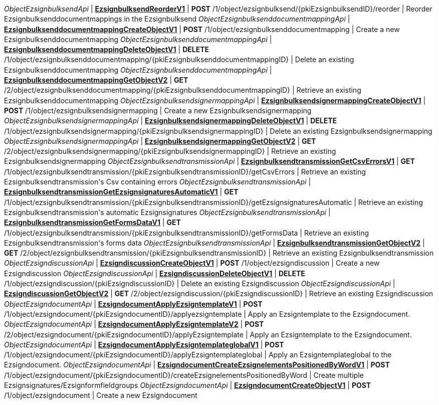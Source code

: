 *ObjectEzsignbulksendApi* | [**EzsignbulksendReorderV1**](docs/ObjectEzsignbulksendApi.md#ezsignbulksendreorderv1) | **POST** /1/object/ezsignbulksend/{pkiEzsignbulksendID}/reorder | Reorder Ezsignbulksenddocumentmappings in the Ezsignbulksend
*ObjectEzsignbulksenddocumentmappingApi* | [**EzsignbulksenddocumentmappingCreateObjectV1**](docs/ObjectEzsignbulksenddocumentmappingApi.md#ezsignbulksenddocumentmappingcreateobjectv1) | **POST** /1/object/ezsignbulksenddocumentmapping | Create a new Ezsignbulksenddocumentmapping
*ObjectEzsignbulksenddocumentmappingApi* | [**EzsignbulksenddocumentmappingDeleteObjectV1**](docs/ObjectEzsignbulksenddocumentmappingApi.md#ezsignbulksenddocumentmappingdeleteobjectv1) | **DELETE** /1/object/ezsignbulksenddocumentmapping/{pkiEzsignbulksenddocumentmappingID} | Delete an existing Ezsignbulksenddocumentmapping
*ObjectEzsignbulksenddocumentmappingApi* | [**EzsignbulksenddocumentmappingGetObjectV2**](docs/ObjectEzsignbulksenddocumentmappingApi.md#ezsignbulksenddocumentmappinggetobjectv2) | **GET** /2/object/ezsignbulksenddocumentmapping/{pkiEzsignbulksenddocumentmappingID} | Retrieve an existing Ezsignbulksenddocumentmapping
*ObjectEzsignbulksendsignermappingApi* | [**EzsignbulksendsignermappingCreateObjectV1**](docs/ObjectEzsignbulksendsignermappingApi.md#ezsignbulksendsignermappingcreateobjectv1) | **POST** /1/object/ezsignbulksendsignermapping | Create a new Ezsignbulksendsignermapping
*ObjectEzsignbulksendsignermappingApi* | [**EzsignbulksendsignermappingDeleteObjectV1**](docs/ObjectEzsignbulksendsignermappingApi.md#ezsignbulksendsignermappingdeleteobjectv1) | **DELETE** /1/object/ezsignbulksendsignermapping/{pkiEzsignbulksendsignermappingID} | Delete an existing Ezsignbulksendsignermapping
*ObjectEzsignbulksendsignermappingApi* | [**EzsignbulksendsignermappingGetObjectV2**](docs/ObjectEzsignbulksendsignermappingApi.md#ezsignbulksendsignermappinggetobjectv2) | **GET** /2/object/ezsignbulksendsignermapping/{pkiEzsignbulksendsignermappingID} | Retrieve an existing Ezsignbulksendsignermapping
*ObjectEzsignbulksendtransmissionApi* | [**EzsignbulksendtransmissionGetCsvErrorsV1**](docs/ObjectEzsignbulksendtransmissionApi.md#ezsignbulksendtransmissiongetcsverrorsv1) | **GET** /1/object/ezsignbulksendtransmission/{pkiEzsignbulksendtransmissionID}/getCsvErrors | Retrieve an existing Ezsignbulksendtransmission's Csv containing errors
*ObjectEzsignbulksendtransmissionApi* | [**EzsignbulksendtransmissionGetEzsignsignaturesAutomaticV1**](docs/ObjectEzsignbulksendtransmissionApi.md#ezsignbulksendtransmissiongetezsignsignaturesautomaticv1) | **GET** /1/object/ezsignbulksendtransmission/{pkiEzsignbulksendtransmissionID}/getEzsignsignaturesAutomatic | Retrieve an existing Ezsignbulksendtransmission's automatic Ezsignsignatures
*ObjectEzsignbulksendtransmissionApi* | [**EzsignbulksendtransmissionGetFormsDataV1**](docs/ObjectEzsignbulksendtransmissionApi.md#ezsignbulksendtransmissiongetformsdatav1) | **GET** /1/object/ezsignbulksendtransmission/{pkiEzsignbulksendtransmissionID}/getFormsData | Retrieve an existing Ezsignbulksendtransmission's forms data
*ObjectEzsignbulksendtransmissionApi* | [**EzsignbulksendtransmissionGetObjectV2**](docs/ObjectEzsignbulksendtransmissionApi.md#ezsignbulksendtransmissiongetobjectv2) | **GET** /2/object/ezsignbulksendtransmission/{pkiEzsignbulksendtransmissionID} | Retrieve an existing Ezsignbulksendtransmission
*ObjectEzsigndiscussionApi* | [**EzsigndiscussionCreateObjectV1**](docs/ObjectEzsigndiscussionApi.md#ezsigndiscussioncreateobjectv1) | **POST** /1/object/ezsigndiscussion | Create a new Ezsigndiscussion
*ObjectEzsigndiscussionApi* | [**EzsigndiscussionDeleteObjectV1**](docs/ObjectEzsigndiscussionApi.md#ezsigndiscussiondeleteobjectv1) | **DELETE** /1/object/ezsigndiscussion/{pkiEzsigndiscussionID} | Delete an existing Ezsigndiscussion
*ObjectEzsigndiscussionApi* | [**EzsigndiscussionGetObjectV2**](docs/ObjectEzsigndiscussionApi.md#ezsigndiscussiongetobjectv2) | **GET** /2/object/ezsigndiscussion/{pkiEzsigndiscussionID} | Retrieve an existing Ezsigndiscussion
*ObjectEzsigndocumentApi* | [**EzsigndocumentApplyEzsigntemplateV1**](docs/ObjectEzsigndocumentApi.md#ezsigndocumentapplyezsigntemplatev1) | **POST** /1/object/ezsigndocument/{pkiEzsigndocumentID}/applyezsigntemplate | Apply an Ezsigntemplate to the Ezsigndocument.
*ObjectEzsigndocumentApi* | [**EzsigndocumentApplyEzsigntemplateV2**](docs/ObjectEzsigndocumentApi.md#ezsigndocumentapplyezsigntemplatev2) | **POST** /2/object/ezsigndocument/{pkiEzsigndocumentID}/applyEzsigntemplate | Apply an Ezsigntemplate to the Ezsigndocument.
*ObjectEzsigndocumentApi* | [**EzsigndocumentApplyEzsigntemplateglobalV1**](docs/ObjectEzsigndocumentApi.md#ezsigndocumentapplyezsigntemplateglobalv1) | **POST** /1/object/ezsigndocument/{pkiEzsigndocumentID}/applyEzsigntemplateglobal | Apply an Ezsigntemplateglobal to the Ezsigndocument.
*ObjectEzsigndocumentApi* | [**EzsigndocumentCreateEzsignelementsPositionedByWordV1**](docs/ObjectEzsigndocumentApi.md#ezsigndocumentcreateezsignelementspositionedbywordv1) | **POST** /1/object/ezsigndocument/{pkiEzsigndocumentID}/createEzsignelementsPositionedByWord | Create multiple Ezsignsignatures/Ezsignformfieldgroups
*ObjectEzsigndocumentApi* | [**EzsigndocumentCreateObjectV1**](docs/ObjectEzsigndocumentApi.md#ezsigndocumentcreateobjectv1) | **POST** /1/object/ezsigndocument | Create a new Ezsigndocument